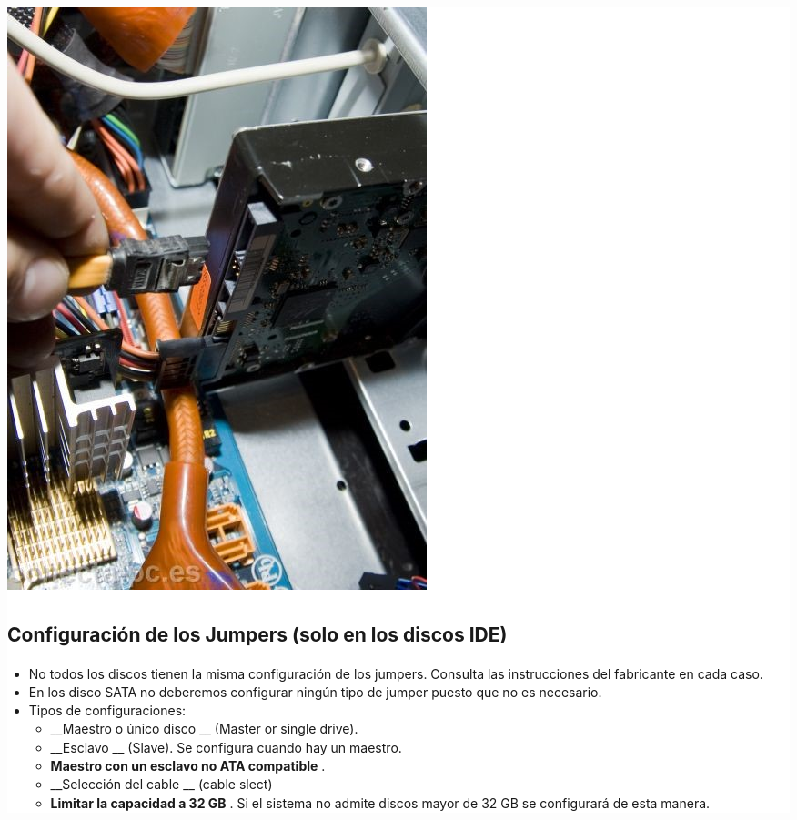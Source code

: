 ![imagen](img/2_Procedimiento_de_instalaci%C3%B3n__y_fijaci%C3%B3n__de_componentes_en_un_equipo_microinform%C3%A1tico36.jpg)

## Configuración de los Jumpers \(solo en los discos IDE\)

* No todos los discos tienen la misma configuración de los jumpers\. Consulta las instrucciones del fabricante en cada caso\.
* En los disco SATA no deberemos configurar ningún tipo de jumper puesto que no es necesario\.
* Tipos de configuraciones:
  * __Maestro o único disco __ \(Master or single drive\)\.
  * __Esclavo __ \(Slave\)\. Se configura cuando hay un maestro\.
  * __Maestro con un esclavo no ATA compatible__ \.
  * __Selección del cable __ \(cable slect\)
  * __Limitar la capacidad a 32 GB__ \. Si el sistema no admite discos mayor de 32 GB se configurará de esta manera\.
